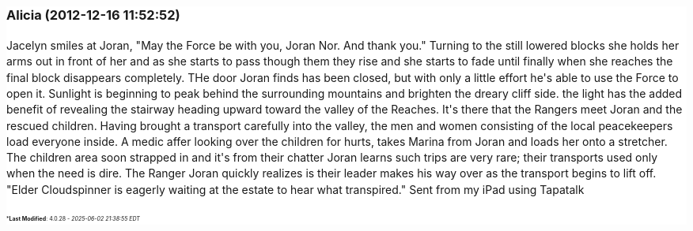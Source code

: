 ### **Alicia** (2012-12-16 11:52:52)

Jacelyn smiles at Joran, "May the Force be with you, Joran Nor. And thank you." Turning to the still lowered blocks she holds her arms out in front of her and as she starts to pass though them they rise and she starts to fade until finally when she reaches the final block disappears completely. THe door Joran finds has been closed, but with only a little effort he's able to use the Force to open it. Sunlight is beginning to peak behind the surrounding mountains and brighten the dreary cliff side. the light has the added benefit of revealing the stairway heading upward toward the valley of the Reaches.
It's there that the Rangers meet Joran and the rescued children. Having brought a transport carefully into the valley, the men and women consisting of the local peacekeepers load everyone inside. A medic affer looking over the children for hurts, takes Marina from Joran and loads her onto a stretcher.
The children area soon strapped in and it's from their chatter Joran learns such trips are very rare; their transports used only when the need is dire. The Ranger Joran quickly realizes is their leader makes his way over as the transport begins to lift off. "Elder Cloudspinner is eagerly waiting at the estate to hear what transpired."
Sent from my iPad using Tapatalk



<span style="font-size: 0.5em;">***Last Modified**: 4.0.28 - *2025-06-02 21:38:55 EDT*</span>